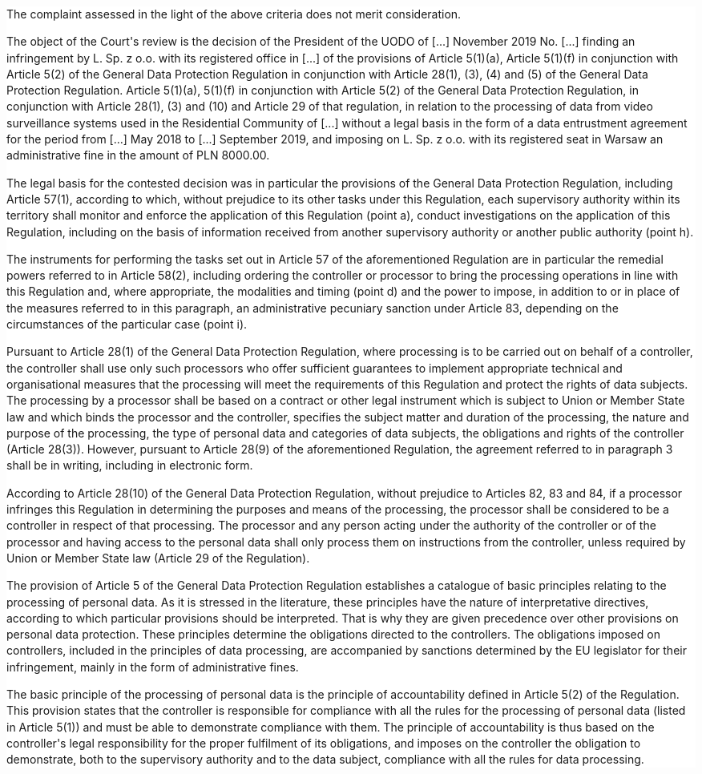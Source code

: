 The complaint assessed in the light of the above criteria does not merit consideration.

The object of the Court's review is the decision of the President of the UODO of \[...\] November 2019 No. \[...\] finding an infringement by L. Sp. z o.o. with its registered office in \[...\] of the provisions of Article 5(1)(a), Article 5(1)(f) in conjunction with Article 5(2) of the General Data Protection Regulation in conjunction with Article 28(1), (3), (4) and (5) of the General Data Protection Regulation. Article 5(1)(a), 5(1)(f) in conjunction with Article 5(2) of the General Data Protection Regulation, in conjunction with Article 28(1), (3) and (10) and Article 29 of that regulation, in relation to the processing of data from video surveillance systems used in the Residential Community of \[...\] without a legal basis in the form of a data entrustment agreement for the period from \[...\] May 2018 to \[...\] September 2019, and imposing on L. Sp. z o.o. with its registered seat in Warsaw an administrative fine in the amount of PLN 8000.00.

The legal basis for the contested decision was in particular the provisions of the General Data Protection Regulation, including Article 57(1), according to which, without prejudice to its other tasks under this Regulation, each supervisory authority within its territory shall monitor and enforce the application of this Regulation (point a), conduct investigations on the application of this Regulation, including on the basis of information received from another supervisory authority or another public authority (point h).

The instruments for performing the tasks set out in Article 57 of the aforementioned Regulation are in particular the remedial powers referred to in Article 58(2), including ordering the controller or processor to bring the processing operations in line with this Regulation and, where appropriate, the modalities and timing (point d) and the power to impose, in addition to or in place of the measures referred to in this paragraph, an administrative pecuniary sanction under Article 83, depending on the circumstances of the particular case (point i).

Pursuant to Article 28(1) of the General Data Protection Regulation, where processing is to be carried out on behalf of a controller, the controller shall use only such processors who offer sufficient guarantees to implement appropriate technical and organisational measures that the processing will meet the requirements of this Regulation and protect the rights of data subjects. The processing by a processor shall be based on a contract or other legal instrument which is subject to Union or Member State law and which binds the processor and the controller, specifies the subject matter and duration of the processing, the nature and purpose of the processing, the type of personal data and categories of data subjects, the obligations and rights of the controller (Article 28(3)). However, pursuant to Article 28(9) of the aforementioned Regulation, the agreement referred to in paragraph 3 shall be in writing, including in electronic form.

According to Article 28(10) of the General Data Protection Regulation, without prejudice to Articles 82, 83 and 84, if a processor infringes this Regulation in determining the purposes and means of the processing, the processor shall be considered to be a controller in respect of that processing. The processor and any person acting under the authority of the controller or of the processor and having access to the personal data shall only process them on instructions from the controller, unless required by Union or Member State law (Article 29 of the Regulation).

The provision of Article 5 of the General Data Protection Regulation establishes a catalogue of basic principles relating to the processing of personal data. As it is stressed in the literature, these principles have the nature of interpretative directives, according to which particular provisions should be interpreted. That is why they are given precedence over other provisions on personal data protection. These principles determine the obligations directed to the controllers. The obligations imposed on controllers, included in the principles of data processing, are accompanied by sanctions determined by the EU legislator for their infringement, mainly in the form of administrative fines.

The basic principle of the processing of personal data is the principle of accountability defined in Article 5(2) of the Regulation. This provision states that the controller is responsible for compliance with all the rules for the processing of personal data (listed in Article 5(1)) and must be able to demonstrate compliance with them. The principle of accountability is thus based on the controller's legal responsibility for the proper fulfilment of its obligations, and imposes on the controller the obligation to demonstrate, both to the supervisory authority and to the data subject, compliance with all the rules for data processing.
